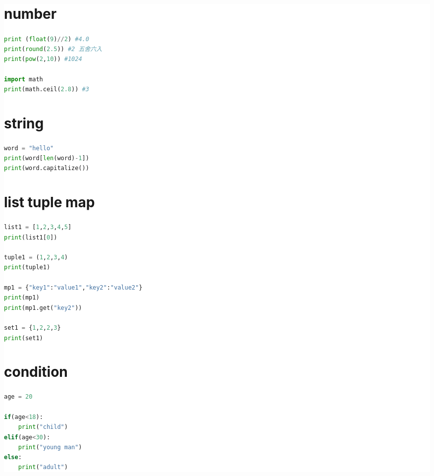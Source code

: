 # number

```python
print (float(9)//2) #4.0
print(round(2.5)) #2 五舍六入
print(pow(2,10)) #1024

import math
print(math.ceil(2.8)) #3
```



# string

```python
word = "hello"
print(word[len(word)-1])
print(word.capitalize())
```

# list tuple map

```python
list1 = [1,2,3,4,5]
print(list1[0])

tuple1 = (1,2,3,4)
print(tuple1)

mp1 = {"key1":"value1","key2":"value2"}
print(mp1)
print(mp1.get("key2"))

set1 = {1,2,2,3}
print(set1)
```

# condition

```python
age = 20

if(age<18):
    print("child")
elif(age<30):
    print("young man")
else:
    print("adult")
```
